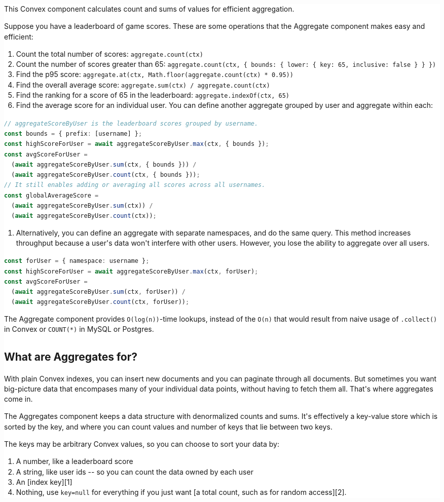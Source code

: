 This Convex component calculates count and sums of values for efficient aggregation.

Suppose you have a leaderboard of game scores. These are some operations that the Aggregate component makes easy and efficient:

1.  Count the total number of scores: `aggregate.count(ctx)`
2.  Count the number of scores greater than 65: `aggregate.count(ctx, { bounds: { lower: { key: 65, inclusive: false } } })`
3.  Find the p95 score: `aggregate.at(ctx, Math.floor(aggregate.count(ctx) * 0.95))`
4.  Find the overall average score: `aggregate.sum(ctx) / aggregate.count(ctx)`
5.  Find the ranking for a score of 65 in the leaderboard: `aggregate.indexOf(ctx, 65)`
6.  Find the average score for an individual user. You can define another aggregate grouped by user and aggregate within each:

```ts
// aggregateScoreByUser is the leaderboard scores grouped by username.
const bounds = { prefix: [username] };
const highScoreForUser = await aggregateScoreByUser.max(ctx, { bounds });
const avgScoreForUser =
  (await aggregateScoreByUser.sum(ctx, { bounds })) /
  (await aggregateScoreByUser.count(ctx, { bounds }));
// It still enables adding or averaging all scores across all usernames.
const globalAverageScore =
  (await aggregateScoreByUser.sum(ctx)) /
  (await aggregateScoreByUser.count(ctx));
```

1.  Alternatively, you can define an aggregate with separate namespaces, and do the same query. This method increases throughput because a user's data won't interfere with other users. However, you lose the ability to aggregate over all users.

```ts
const forUser = { namespace: username };
const highScoreForUser = await aggregateScoreByUser.max(ctx, forUser);
const avgScoreForUser =
  (await aggregateScoreByUser.sum(ctx, forUser)) /
  (await aggregateScoreByUser.count(ctx, forUser));
```

The Aggregate component provides `O(log(n))`\-time lookups, instead of the `O(n)` that would result from naive usage of `.collect()` in Convex or `COUNT(*)` in MySQL or Postgres.

## What are Aggregates for?

With plain Convex indexes, you can insert new documents and you can paginate through all documents. But sometimes you want big-picture data that encompases many of your individual data points, without having to fetch them all. That's where aggregates come in.

The Aggregates component keeps a data structure with denormalized counts and sums. It's effectively a key-value store which is sorted by the key, and where you can count values and number of keys that lie between two keys.

The keys may be arbitrary Convex values, so you can choose to sort your data by:

1.  A number, like a leaderboard score
2.  A string, like user ids -- so you can count the data owned by each user
3.  An [index key][1]
4.  Nothing, use `key=null` for everything if you just want [a total count, such as for random access][2].
